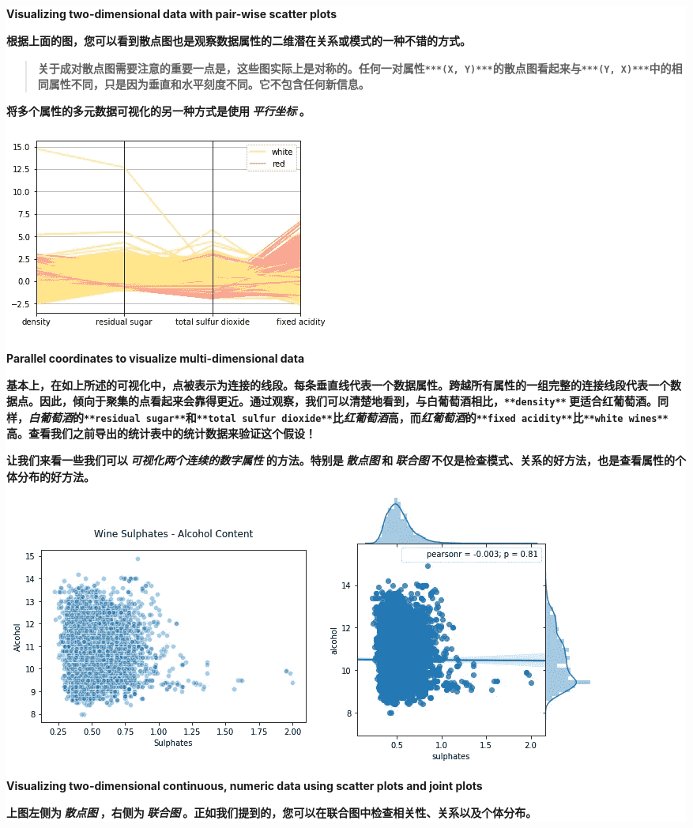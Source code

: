 **Visualizing two-dimensional data with pair-wise scatter plots**

**根据上面的图，您可以看到散点图也是观察数据属性的二维潜在关系或模式的一种不错的方式。**

> **关于成对散点图需要注意的重要一点是，这些图实际上是对称的。任何一对属性`***(X, Y)***`的散点图看起来与`***(Y, X)***`中的相同属性不同，只是因为垂直和水平刻度不同。它不包含任何新信息。**

**将多个属性的多元数据可视化的另一种方式是使用 ***平行坐标*** 。**

**![](img/1522393a45270528fba94f6c063fa263.png)**

**Parallel coordinates to visualize multi-dimensional data**

**基本上，在如上所述的可视化中，点被表示为连接的线段。每条垂直线代表一个数据属性。跨越所有属性的一组完整的连接线段代表一个数据点。因此，倾向于聚集的点看起来会靠得更近。通过观察，我们可以清楚地看到，与白葡萄酒相比，`**density**` 更适合红葡萄酒。同样，*白葡萄酒*的`**residual sugar**`和`**total sulfur dioxide**`比*红葡萄酒*高，而*红葡萄酒*的`**fixed acidity**`比`**white wines**`高。查看我们之前导出的统计表中的统计数据来验证这个假设！**

**让我们来看一些我们可以 ***可视化两个连续的数字属性*** 的方法。特别是 ***散点图*** 和 ***联合图*** 不仅是检查模式、关系的好方法，也是查看属性的个体分布的好方法。**

**![](img/62a637d1ed53e1153395083636650507.png)**

**Visualizing two-dimensional continuous, numeric data using scatter plots and joint plots**

**上图左侧为 ***散点图*** ，右侧为 ***联合图*** 。正如我们提到的，您可以在联合图中检查相关性、关系以及个体分布。**
